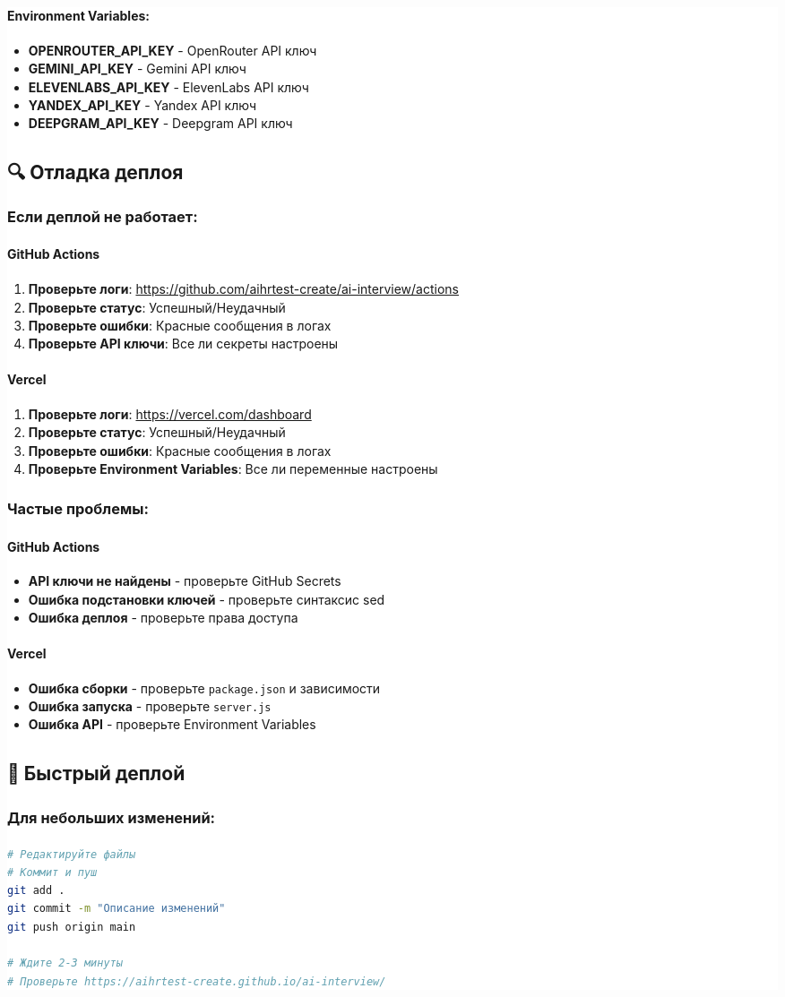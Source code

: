 ```json
```

#### Environment Variables:
- **OPENROUTER_API_KEY** - OpenRouter API ключ
- **GEMINI_API_KEY** - Gemini API ключ
- **ELEVENLABS_API_KEY** - ElevenLabs API ключ
- **YANDEX_API_KEY** - Yandex API ключ
- **DEEPGRAM_API_KEY** - Deepgram API ключ

## 🔍 Отладка деплоя

### Если деплой не работает:

#### GitHub Actions
1. **Проверьте логи**: https://github.com/aihrtest-create/ai-interview/actions
2. **Проверьте статус**: Успешный/Неудачный
3. **Проверьте ошибки**: Красные сообщения в логах
4. **Проверьте API ключи**: Все ли секреты настроены

#### Vercel
1. **Проверьте логи**: https://vercel.com/dashboard
2. **Проверьте статус**: Успешный/Неудачный
3. **Проверьте ошибки**: Красные сообщения в логах
4. **Проверьте Environment Variables**: Все ли переменные настроены

### Частые проблемы:

#### GitHub Actions
- **API ключи не найдены** - проверьте GitHub Secrets
- **Ошибка подстановки ключей** - проверьте синтаксис sed
- **Ошибка деплоя** - проверьте права доступа

#### Vercel
- **Ошибка сборки** - проверьте `package.json` и зависимости
- **Ошибка запуска** - проверьте `server.js`
- **Ошибка API** - проверьте Environment Variables

## 🚀 Быстрый деплой

### Для небольших изменений:
```bash
# Редактируйте файлы
# Коммит и пуш
git add .
git commit -m "Описание изменений"
git push origin main

# Ждите 2-3 минуты
# Проверьте https://aihrtest-create.github.io/ai-interview/
```

